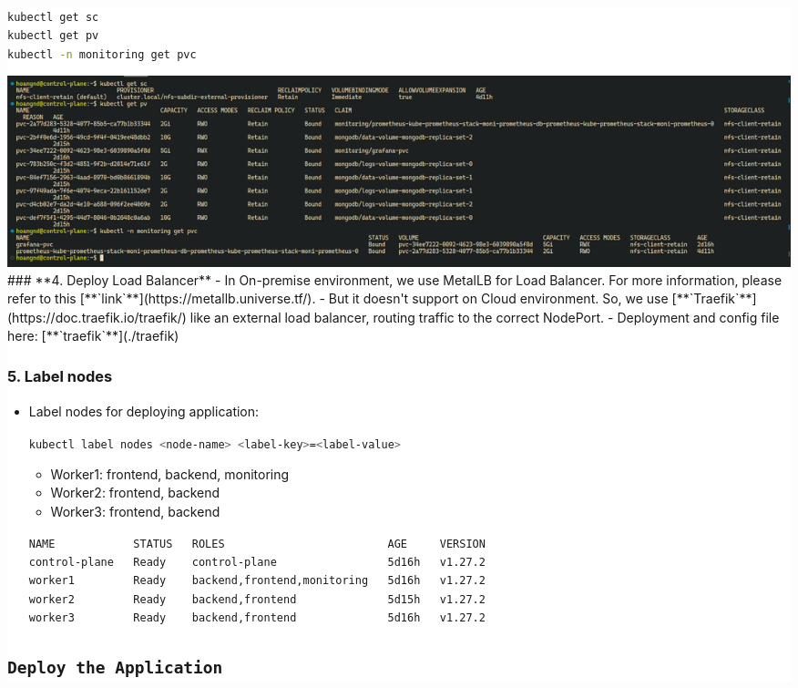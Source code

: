   ```bash
  kubectl get sc
  kubectl get pv
  kubectl -n monitoring get pvc
  ```
  <div align="center">
    <img src="./assets/k8s_sc.png" width="1200" />
  </div>
### **4. Deploy Load Balancer**
- In On-premise environment, we use MetalLB for Load Balancer. For more information, please refer to this [**`link`**](https://metallb.universe.tf/).
- But it doesn't support on Cloud environment. So, we use [**`Traefik`**](https://doc.traefik.io/traefik/) like an external load balancer, routing traffic to the correct NodePort.
- Deployment and config file here: [**`traefik`**](./traefik)

### **5. Label nodes**
- Label nodes for deploying application:
  ```bash
  kubectl label nodes <node-name> <label-key>=<label-value>
  ```
  - Worker1: frontend, backend, monitoring
  - Worker2: frontend, backend
  - Worker3: frontend, backend
  ``` bash
  NAME            STATUS   ROLES                         AGE     VERSION
  control-plane   Ready    control-plane                 5d16h   v1.27.2
  worker1         Ready    backend,frontend,monitoring   5d16h   v1.27.2
  worker2         Ready    backend,frontend              5d15h   v1.27.2
  worker3         Ready    backend,frontend              5d16h   v1.27.2
  ```
## **`Deploy the Application`**

<div align="center">